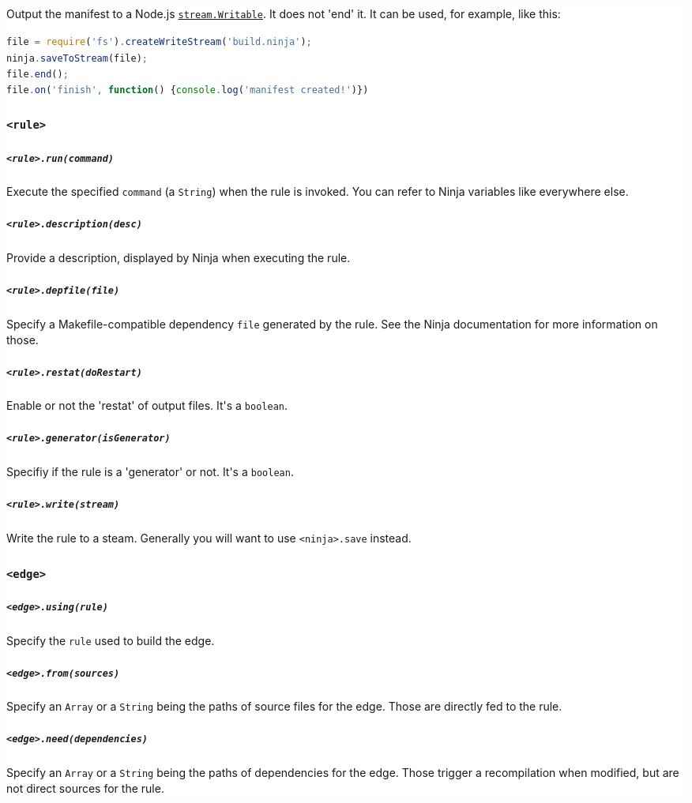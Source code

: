Output the manifest to a Node.js
[`stream.Writable`](http://nodejs.org/api/stream.html#stream_class_stream_writable).
It does not 'end' it. It can be used, for example, like this:

```js
file = require('fs').createWriteStream('build.ninja');
ninja.saveToStream(file);
file.end();
file.on('finish', function() {console.log('manifest created!')})
```

### `<rule>`

##### `<rule>.run(command)`

Execute the specified `command` (a `String`) when the rule is invoked. You can
refer to Ninja variables like everywhere else.

##### `<rule>.description(desc)`

Provide a description, displayed by Ninja when executing the rule.

##### `<rule>.depfile(file)`

Specify a Makefile-compatible dependency `file` generated by the rule. See the
Ninja documentation for more information on those.

##### `<rule>.restat(doRestart)`

Enable or not the 'restat' of output files. It's a `boolean`.

##### `<rule>.generator(isGenerator)`

Specifiy if the rule is a 'generator' or not. It's a `boolean`.

##### `<rule>.write(stream)`

Write the rule to a steam. Generally you will want to use `<ninja>.save`
instead.

### `<edge>`

##### `<edge>.using(rule)`

Specify the `rule` used to build the edge.

##### `<edge>.from(sources)`

Specify an `Array` or a `String` being the paths of source files for the
edge. Those are directly fed to the rule.

##### `<edge>.need(dependencies)`

Specify an `Array` or a `String` being the paths of dependencies for the
edge. Those trigger a recompilation when modified, but are not direct sources
for the rule.
